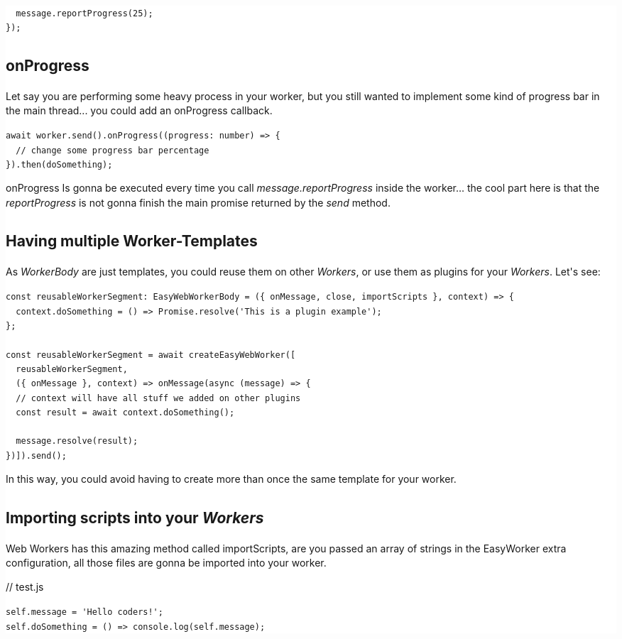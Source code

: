 ```TS
  message.reportProgress(25);
});
```

## onProgress

Let say you are performing some heavy process in your worker, but you still wanted to implement some kind of progress bar in the main thread... you could add an onProgress callback.

```TS
await worker.send().onProgress((progress: number) => {
  // change some progress bar percentage
}).then(doSomething);
```

onProgress Is gonna be executed every time you call _message.reportProgress_ inside the worker... the cool part here is that the _reportProgress_ is not gonna finish the main promise returned by the _send_ method.

## Having multiple Worker-Templates

As _WorkerBody_ are just templates, you could reuse them on other _Workers_, or use them as plugins for your _Workers_. Let's see:

```TS
const reusableWorkerSegment: EasyWebWorkerBody = ({ onMessage, close, importScripts }, context) => {
  context.doSomething = () => Promise.resolve('This is a plugin example');
};

const reusableWorkerSegment = await createEasyWebWorker([
  reusableWorkerSegment,
  ({ onMessage }, context) => onMessage(async (message) => {
  // context will have all stuff we added on other plugins
  const result = await context.doSomething();

  message.resolve(result);
})]).send();

```

In this way, you could avoid having to create more than once the same template for your worker.

## Importing scripts into your _Workers_

Web Workers has this amazing method called importScripts, are you passed an array of strings in the EasyWorker extra configuration, all those files are gonna be imported into your worker.

// test.js

```TS
self.message = 'Hello coders!';
self.doSomething = () => console.log(self.message);
```
